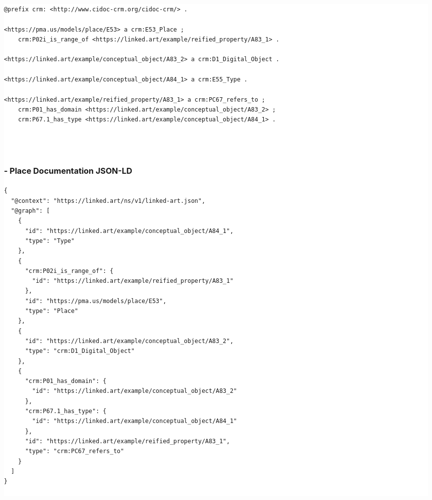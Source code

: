 ```
@prefix crm: <http://www.cidoc-crm.org/cidoc-crm/> .

<https://pma.us/models/place/E53> a crm:E53_Place ;
    crm:P02i_is_range_of <https://linked.art/example/reified_property/A83_1> .

<https://linked.art/example/conceptual_object/A83_2> a crm:D1_Digital_Object .

<https://linked.art/example/conceptual_object/A84_1> a crm:E55_Type .

<https://linked.art/example/reified_property/A83_1> a crm:PC67_refers_to ;
    crm:P01_has_domain <https://linked.art/example/conceptual_object/A83_2> ;
    crm:P67.1_has_type <https://linked.art/example/conceptual_object/A84_1> .


                
```

### - Place Documentation **JSON-LD**

```
{
  "@context": "https://linked.art/ns/v1/linked-art.json",
  "@graph": [
    {
      "id": "https://linked.art/example/conceptual_object/A84_1",
      "type": "Type"
    },
    {
      "crm:P02i_is_range_of": {
        "id": "https://linked.art/example/reified_property/A83_1"
      },
      "id": "https://pma.us/models/place/E53",
      "type": "Place"
    },
    {
      "id": "https://linked.art/example/conceptual_object/A83_2",
      "type": "crm:D1_Digital_Object"
    },
    {
      "crm:P01_has_domain": {
        "id": "https://linked.art/example/conceptual_object/A83_2"
      },
      "crm:P67.1_has_type": {
        "id": "https://linked.art/example/conceptual_object/A84_1"
      },
      "id": "https://linked.art/example/reified_property/A83_1",
      "type": "crm:PC67_refers_to"
    }
  ]
}
                
```
